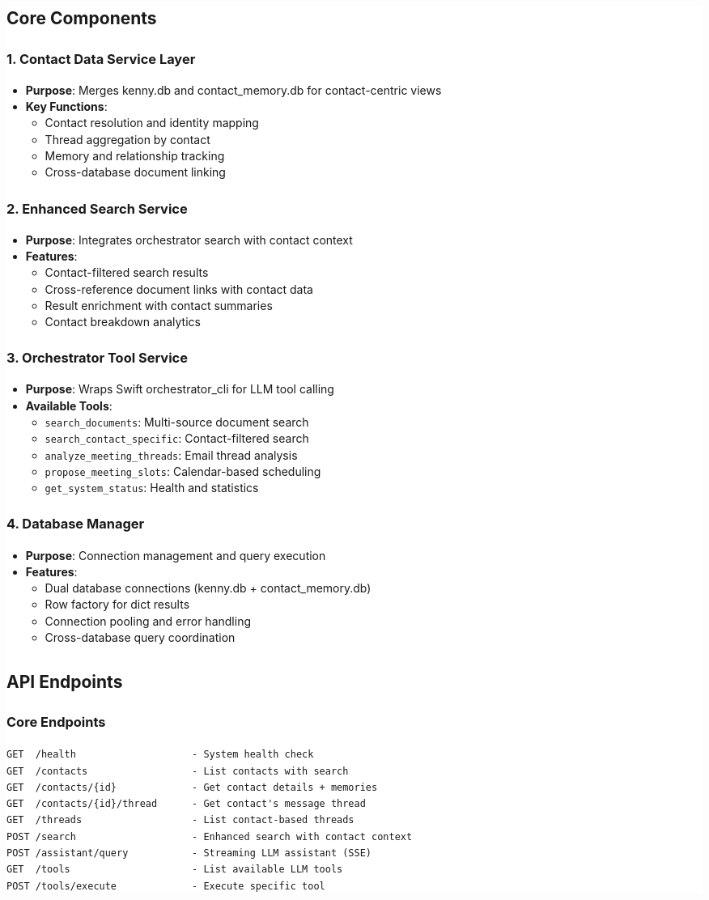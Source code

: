 ## Core Components

### 1. Contact Data Service Layer
- **Purpose**: Merges kenny.db and contact_memory.db for contact-centric views
- **Key Functions**:
  - Contact resolution and identity mapping
  - Thread aggregation by contact
  - Memory and relationship tracking
  - Cross-database document linking

### 2. Enhanced Search Service  
- **Purpose**: Integrates orchestrator search with contact context
- **Features**:
  - Contact-filtered search results
  - Cross-reference document links with contact data
  - Result enrichment with contact summaries
  - Contact breakdown analytics

### 3. Orchestrator Tool Service
- **Purpose**: Wraps Swift orchestrator_cli for LLM tool calling
- **Available Tools**:
  - `search_documents`: Multi-source document search
  - `search_contact_specific`: Contact-filtered search
  - `analyze_meeting_threads`: Email thread analysis
  - `propose_meeting_slots`: Calendar-based scheduling
  - `get_system_status`: Health and statistics

### 4. Database Manager
- **Purpose**: Connection management and query execution
- **Features**:
  - Dual database connections (kenny.db + contact_memory.db)
  - Row factory for dict results
  - Connection pooling and error handling
  - Cross-database query coordination

## API Endpoints

### Core Endpoints

```
GET  /health                    - System health check
GET  /contacts                  - List contacts with search
GET  /contacts/{id}             - Get contact details + memories  
GET  /contacts/{id}/thread      - Get contact's message thread
GET  /threads                   - List contact-based threads
POST /search                    - Enhanced search with contact context
POST /assistant/query           - Streaming LLM assistant (SSE)
GET  /tools                     - List available LLM tools
POST /tools/execute             - Execute specific tool
```
